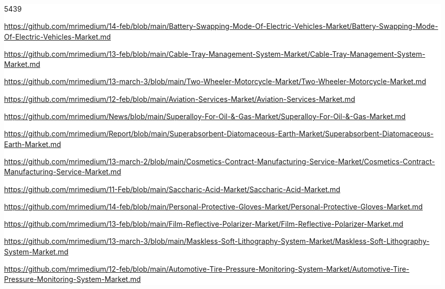 5439</p><p><a href="https://github.com/mrimedium/14-feb/blob/main/Battery-Swapping-Mode-Of-Electric-Vehicles-Market/Battery-Swapping-Mode-Of-Electric-Vehicles-Market.md">https://github.com/mrimedium/14-feb/blob/main/Battery-Swapping-Mode-Of-Electric-Vehicles-Market/Battery-Swapping-Mode-Of-Electric-Vehicles-Market.md</a></p><p><a href="https://github.com/mrimedium/13-feb/blob/main/Cable-Tray-Management-System-Market/Cable-Tray-Management-System-Market.md">https://github.com/mrimedium/13-feb/blob/main/Cable-Tray-Management-System-Market/Cable-Tray-Management-System-Market.md</a></p><p><a href="https://github.com/mrimedium/13-march-3/blob/main/Two-Wheeler-Motorcycle-Market/Two-Wheeler-Motorcycle-Market.md">https://github.com/mrimedium/13-march-3/blob/main/Two-Wheeler-Motorcycle-Market/Two-Wheeler-Motorcycle-Market.md</a></p><p><a href="https://github.com/mrimedium/12-feb/blob/main/Aviation-Services-Market/Aviation-Services-Market.md">https://github.com/mrimedium/12-feb/blob/main/Aviation-Services-Market/Aviation-Services-Market.md</a></p><p><a href="https://github.com/mrimedium/News/blob/main/Superalloy-For-Oil-&-Gas-Market/Superalloy-For-Oil-&-Gas-Market.md">https://github.com/mrimedium/News/blob/main/Superalloy-For-Oil-&-Gas-Market/Superalloy-For-Oil-&-Gas-Market.md</a></p><p><a href="https://github.com/mrimedium/Report/blob/main/Superabsorbent-Diatomaceous-Earth-Market/Superabsorbent-Diatomaceous-Earth-Market.md">https://github.com/mrimedium/Report/blob/main/Superabsorbent-Diatomaceous-Earth-Market/Superabsorbent-Diatomaceous-Earth-Market.md</a></p><p><a href="https://github.com/mrimedium/13-march-2/blob/main/Cosmetics-Contract-Manufacturing-Service-Market/Cosmetics-Contract-Manufacturing-Service-Market.md">https://github.com/mrimedium/13-march-2/blob/main/Cosmetics-Contract-Manufacturing-Service-Market/Cosmetics-Contract-Manufacturing-Service-Market.md</a></p><p><a href="https://github.com/mrimedium/11-Feb/blob/main/Saccharic-Acid-Market/Saccharic-Acid-Market.md">https://github.com/mrimedium/11-Feb/blob/main/Saccharic-Acid-Market/Saccharic-Acid-Market.md</a></p><p><a href="https://github.com/mrimedium/14-feb/blob/main/Personal-Protective-Gloves-Market/Personal-Protective-Gloves-Market.md">https://github.com/mrimedium/14-feb/blob/main/Personal-Protective-Gloves-Market/Personal-Protective-Gloves-Market.md</a></p><p><a href="https://github.com/mrimedium/13-feb/blob/main/Film-Reflective-Polarizer-Market/Film-Reflective-Polarizer-Market.md">https://github.com/mrimedium/13-feb/blob/main/Film-Reflective-Polarizer-Market/Film-Reflective-Polarizer-Market.md</a></p><p><a href="https://github.com/mrimedium/13-march-3/blob/main/Maskless-Soft-Lithography-System-Market/Maskless-Soft-Lithography-System-Market.md">https://github.com/mrimedium/13-march-3/blob/main/Maskless-Soft-Lithography-System-Market/Maskless-Soft-Lithography-System-Market.md</a></p><p><a href="https://github.com/mrimedium/12-feb/blob/main/Automotive-Tire-Pressure-Monitoring-System-Market/Automotive-Tire-Pressure-Monitoring-System-Market.md">https://github.com/mrimedium/12-feb/blob/main/Automotive-Tire-Pressure-Monitoring-System-Market/Automotive-Tire-Pressure-Monitoring-System-Market.md</a></p>
